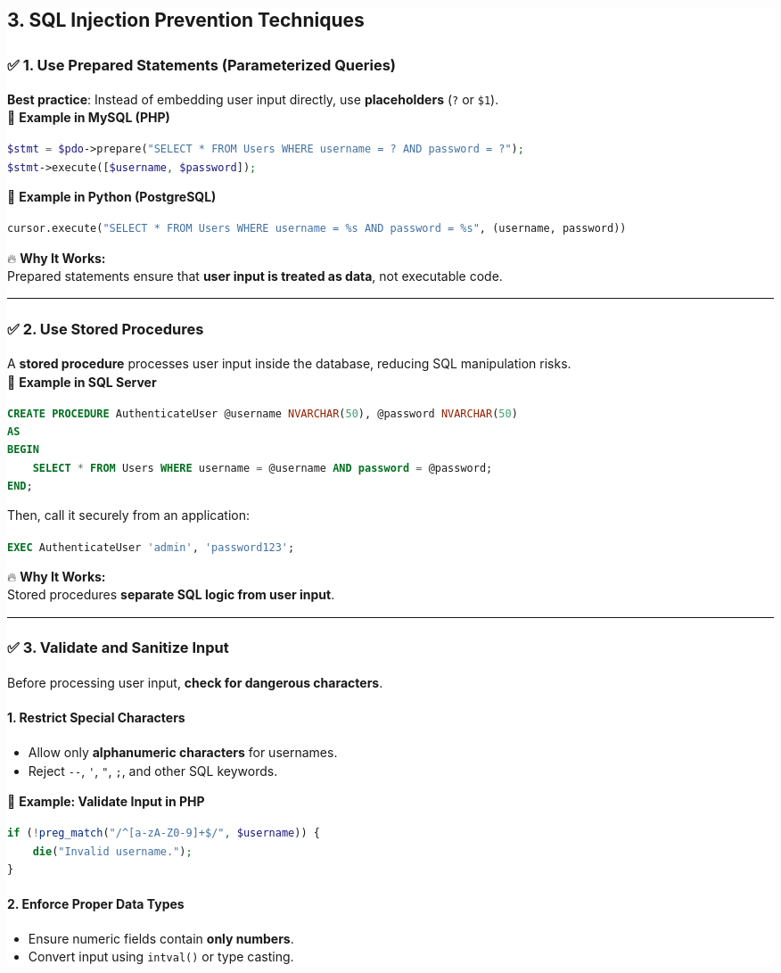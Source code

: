 
## **3. SQL Injection Prevention Techniques**  

### **✅ 1. Use Prepared Statements (Parameterized Queries)**
**Best practice**: Instead of embedding user input directly, use **placeholders** (`?` or `$1`).  
🔹 **Example in MySQL (PHP)**
```php
$stmt = $pdo->prepare("SELECT * FROM Users WHERE username = ? AND password = ?");
$stmt->execute([$username, $password]);
```
🔹 **Example in Python (PostgreSQL)**
```python
cursor.execute("SELECT * FROM Users WHERE username = %s AND password = %s", (username, password))
```
🔥 **Why It Works:**  
Prepared statements ensure that **user input is treated as data**, not executable code.

---

### **✅ 2. Use Stored Procedures**
A **stored procedure** processes user input inside the database, reducing SQL manipulation risks.  
🔹 **Example in SQL Server**  
```sql
CREATE PROCEDURE AuthenticateUser @username NVARCHAR(50), @password NVARCHAR(50)
AS
BEGIN
    SELECT * FROM Users WHERE username = @username AND password = @password;
END;
```
Then, call it securely from an application:  
```sql
EXEC AuthenticateUser 'admin', 'password123';
```
🔥 **Why It Works:**  
Stored procedures **separate SQL logic from user input**.

---

### **✅ 3. Validate and Sanitize Input**
Before processing user input, **check for dangerous characters**.  
#### **1. Restrict Special Characters**
- Allow only **alphanumeric characters** for usernames.  
- Reject `--`, `'`, `"`, `;`, and other SQL keywords.  

🔹 **Example: Validate Input in PHP**
```php
if (!preg_match("/^[a-zA-Z0-9]+$/", $username)) {
    die("Invalid username.");
}
```

#### **2. Enforce Proper Data Types**
- Ensure numeric fields contain **only numbers**.  
- Convert input using `intval()` or type casting.  
